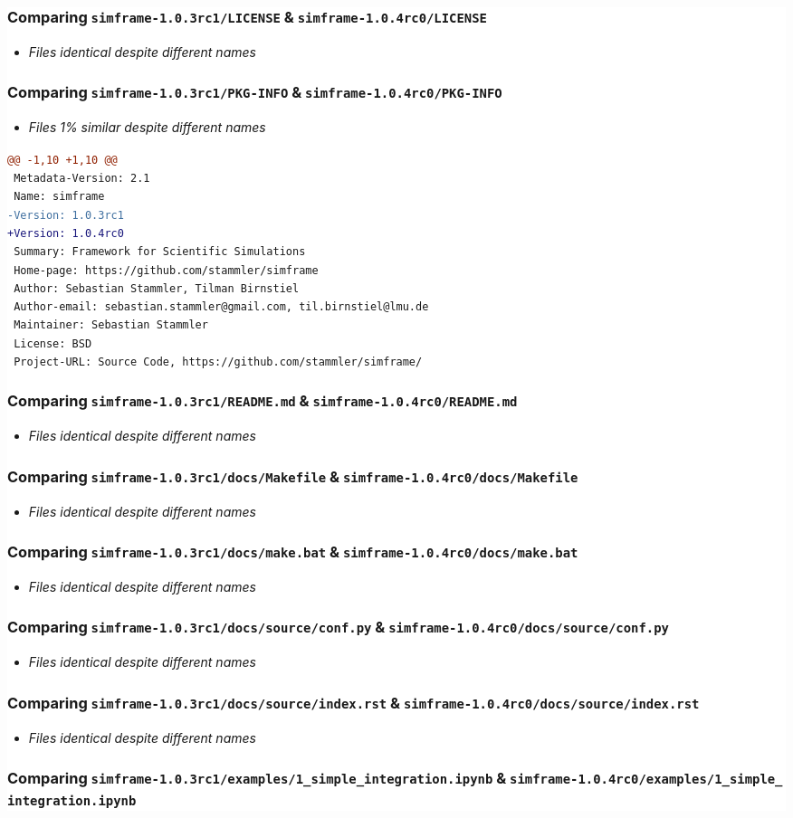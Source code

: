 ### Comparing `simframe-1.0.3rc1/LICENSE` & `simframe-1.0.4rc0/LICENSE`

 * *Files identical despite different names*

### Comparing `simframe-1.0.3rc1/PKG-INFO` & `simframe-1.0.4rc0/PKG-INFO`

 * *Files 1% similar despite different names*

```diff
@@ -1,10 +1,10 @@
 Metadata-Version: 2.1
 Name: simframe
-Version: 1.0.3rc1
+Version: 1.0.4rc0
 Summary: Framework for Scientific Simulations
 Home-page: https://github.com/stammler/simframe
 Author: Sebastian Stammler, Tilman Birnstiel
 Author-email: sebastian.stammler@gmail.com, til.birnstiel@lmu.de
 Maintainer: Sebastian Stammler
 License: BSD
 Project-URL: Source Code, https://github.com/stammler/simframe/
```

### Comparing `simframe-1.0.3rc1/README.md` & `simframe-1.0.4rc0/README.md`

 * *Files identical despite different names*

### Comparing `simframe-1.0.3rc1/docs/Makefile` & `simframe-1.0.4rc0/docs/Makefile`

 * *Files identical despite different names*

### Comparing `simframe-1.0.3rc1/docs/make.bat` & `simframe-1.0.4rc0/docs/make.bat`

 * *Files identical despite different names*

### Comparing `simframe-1.0.3rc1/docs/source/conf.py` & `simframe-1.0.4rc0/docs/source/conf.py`

 * *Files identical despite different names*

### Comparing `simframe-1.0.3rc1/docs/source/index.rst` & `simframe-1.0.4rc0/docs/source/index.rst`

 * *Files identical despite different names*

### Comparing `simframe-1.0.3rc1/examples/1_simple_integration.ipynb` & `simframe-1.0.4rc0/examples/1_simple_integration.ipynb`
